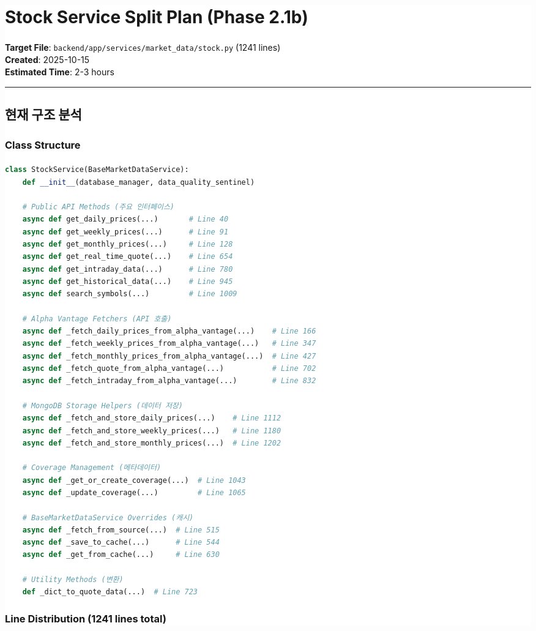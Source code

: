 # Stock Service Split Plan (Phase 2.1b)

**Target File**: `backend/app/services/market_data/stock.py` (1241 lines)  
**Created**: 2025-10-15  
**Estimated Time**: 2-3 hours

---

## 현재 구조 분석

### Class Structure

```python
class StockService(BaseMarketDataService):
    def __init__(database_manager, data_quality_sentinel)

    # Public API Methods (주요 인터페이스)
    async def get_daily_prices(...)       # Line 40
    async def get_weekly_prices(...)      # Line 91
    async def get_monthly_prices(...)     # Line 128
    async def get_real_time_quote(...)    # Line 654
    async def get_intraday_data(...)      # Line 780
    async def get_historical_data(...)    # Line 945
    async def search_symbols(...)         # Line 1009

    # Alpha Vantage Fetchers (API 호출)
    async def _fetch_daily_prices_from_alpha_vantage(...)    # Line 166
    async def _fetch_weekly_prices_from_alpha_vantage(...)   # Line 347
    async def _fetch_monthly_prices_from_alpha_vantage(...)  # Line 427
    async def _fetch_quote_from_alpha_vantage(...)           # Line 702
    async def _fetch_intraday_from_alpha_vantage(...)        # Line 832

    # MongoDB Storage Helpers (데이터 저장)
    async def _fetch_and_store_daily_prices(...)    # Line 1112
    async def _fetch_and_store_weekly_prices(...)   # Line 1180
    async def _fetch_and_store_monthly_prices(...)  # Line 1202

    # Coverage Management (메타데이터)
    async def _get_or_create_coverage(...)  # Line 1043
    async def _update_coverage(...)         # Line 1065

    # BaseMarketDataService Overrides (캐시)
    async def _fetch_from_source(...)  # Line 515
    async def _save_to_cache(...)      # Line 544
    async def _get_from_cache(...)     # Line 630

    # Utility Methods (변환)
    def _dict_to_quote_data(...)  # Line 723
```

### Line Distribution (1241 lines total)
